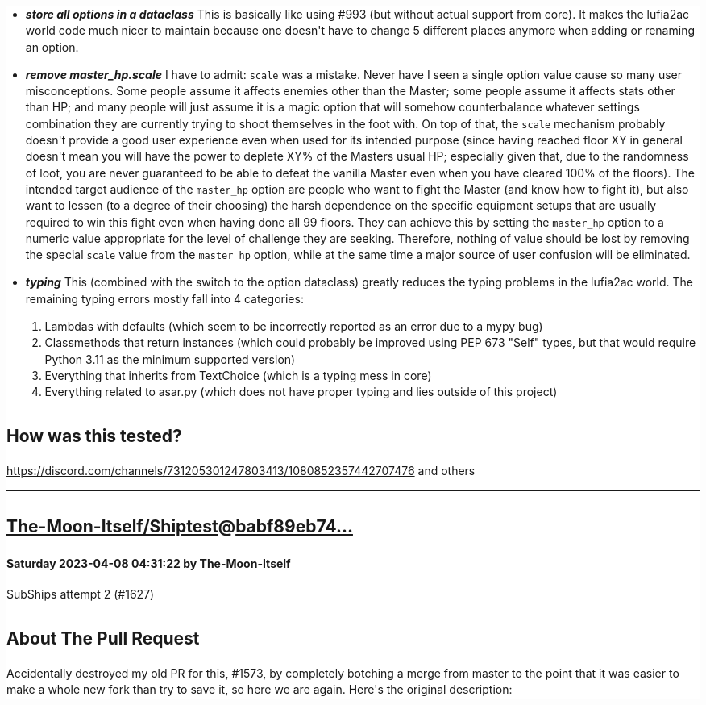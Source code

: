- ***store all options in a dataclass***
  This is basically like using #993 (but without actual support from core). It makes the lufia2ac world code much nicer to maintain because one doesn't have to change 5 different places anymore when adding or renaming an option.

- ***remove master_hp.scale***
  I have to admit: `scale` was a mistake. Never have I seen a single option value cause so many user misconceptions. Some people assume it affects enemies other than the Master; some people assume it affects stats other than HP; and many people will just assume it is a magic option that will somehow counterbalance whatever settings combination they are currently trying to shoot themselves in the foot with.
  On top of that, the `scale` mechanism probably doesn't provide a good user experience even when used for its intended purpose (since having reached floor XY in general doesn't mean you will have the power to deplete XY% of the Masters usual HP; especially given that, due to the randomness of loot, you are never guaranteed to be able to defeat the vanilla Master even when you have cleared 100% of the floors).
  The intended target audience of the `master_hp` option are people who want to fight the Master (and know how to fight it), but also want to lessen (to a degree of their choosing) the harsh dependence on the specific equipment setups that are usually required to win this fight even when having done all 99 floors. They can achieve this by setting the `master_hp` option to a numeric value appropriate for the level of challenge they are seeking. Therefore, nothing of value should be lost by removing the special `scale` value from the `master_hp` option, while at the same time a major source of user confusion will be eliminated.

- ***typing***
  This (combined with the switch to the option dataclass) greatly reduces the typing problems in the lufia2ac world. The remaining typing errors mostly fall into 4 categories:
  1. Lambdas with defaults (which seem to be incorrectly reported as an error due to a mypy bug)
  1. Classmethods that return instances (which could probably be improved using PEP 673 "Self" types, but that would require Python 3.11 as the minimum supported version)
  1. Everything that inherits from TextChoice (which is a typing mess in core)
  1. Everything related to asar.py (which does not have proper typing and lies outside of this project)

## How was this tested?

https://discord.com/channels/731205301247803413/1080852357442707476 and others

---
## [The-Moon-Itself/Shiptest](https://github.com/The-Moon-Itself/Shiptest)@[babf89eb74...](https://github.com/The-Moon-Itself/Shiptest/commit/babf89eb746741ba4f33f686b0c4750fe68e1603)
#### Saturday 2023-04-08 04:31:22 by The-Moon-Itself

SubShips attempt 2 (#1627)




## About The Pull Request
Accidentally destroyed my old PR for this, #1573, by completely botching
a merge from master to the point that it was easier to make a whole new
fork than try to save it, so here we are again. Here's the original
description:
